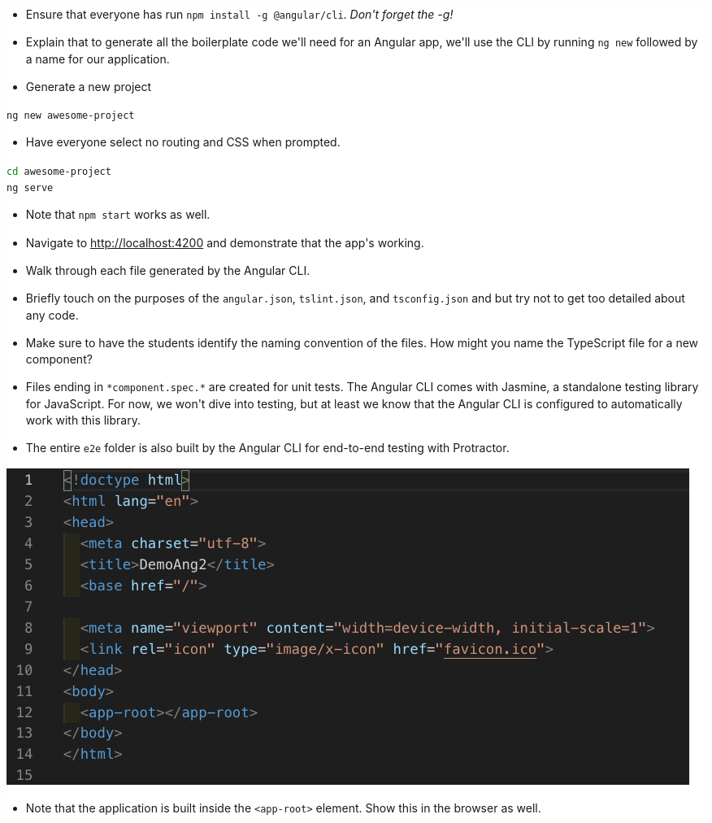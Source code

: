 * Ensure that everyone has run `npm install -g @angular/cli`. *Don't forget the -g!*

* Explain that to generate all the boilerplate code we'll need for an Angular app, we'll use the CLI by running `ng new` followed by a name for our application.

* Generate a new project
```bash
ng new awesome-project
```
* Have everyone select no routing and CSS when prompted.
```bash
cd awesome-project
ng serve
```
* Note that `npm start` works as well.

* Navigate to [http://localhost:4200](http://localhost:4200) and demonstrate that the app's working.
* Walk through each file generated by the Angular CLI. 
* Briefly touch on the purposes of the `angular.json`, `tslint.json`, and `tsconfig.json` and but try not to get too detailed about any code.
* Make sure to have the students identify the naming convention of the files. How might you name the TypeScript file for a new component?
* Files ending in `*component.spec.*` are created for unit tests. The Angular CLI comes with Jasmine, a standalone testing library for JavaScript. For now, we won't dive into testing, but at least we know that the Angular CLI is configured to automatically work with this library. 
* The entire `e2e` folder is also built by the Angular CLI for end-to-end testing with Protractor.

![./assets/images/index.png](./assets/images/index.png)

* Note that the application is built inside the `<app-root>` element. Show this in the browser as well.
